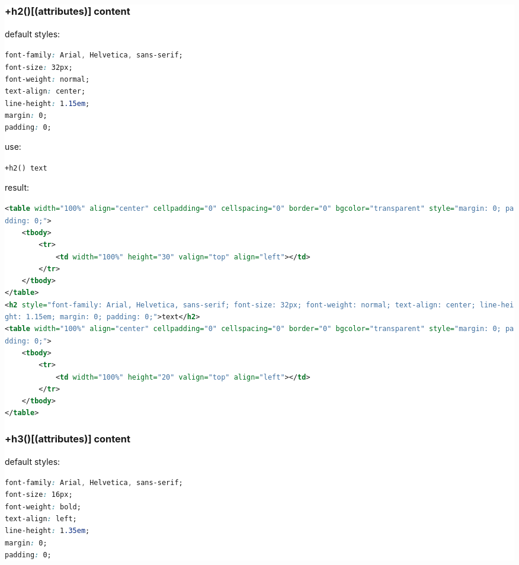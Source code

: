 ### +h2()[(attributes)] content

default styles:

``` css
font-family: Arial, Helvetica, sans-serif;
font-size: 32px;
font-weight: normal;
text-align: center;
line-height: 1.15em;
margin: 0;
padding: 0;
```

use:

``` pug
+h2() text
```

result:

``` xml
<table width="100%" align="center" cellpadding="0" cellspacing="0" border="0" bgcolor="transparent" style="margin: 0; padding: 0;">
    <tbody>
        <tr>
            <td width="100%" height="30" valign="top" align="left"></td>
        </tr>
    </tbody>
</table>
<h2 style="font-family: Arial, Helvetica, sans-serif; font-size: 32px; font-weight: normal; text-align: center; line-height: 1.15em; margin: 0; padding: 0;">text</h2>
<table width="100%" align="center" cellpadding="0" cellspacing="0" border="0" bgcolor="transparent" style="margin: 0; padding: 0;">
    <tbody>
        <tr>
            <td width="100%" height="20" valign="top" align="left"></td>
        </tr>
    </tbody>
</table>
```

### +h3()[(attributes)] content

default styles:

``` css
font-family: Arial, Helvetica, sans-serif;
font-size: 16px;
font-weight: bold;
text-align: left;
line-height: 1.35em;
margin: 0;
padding: 0;
```

